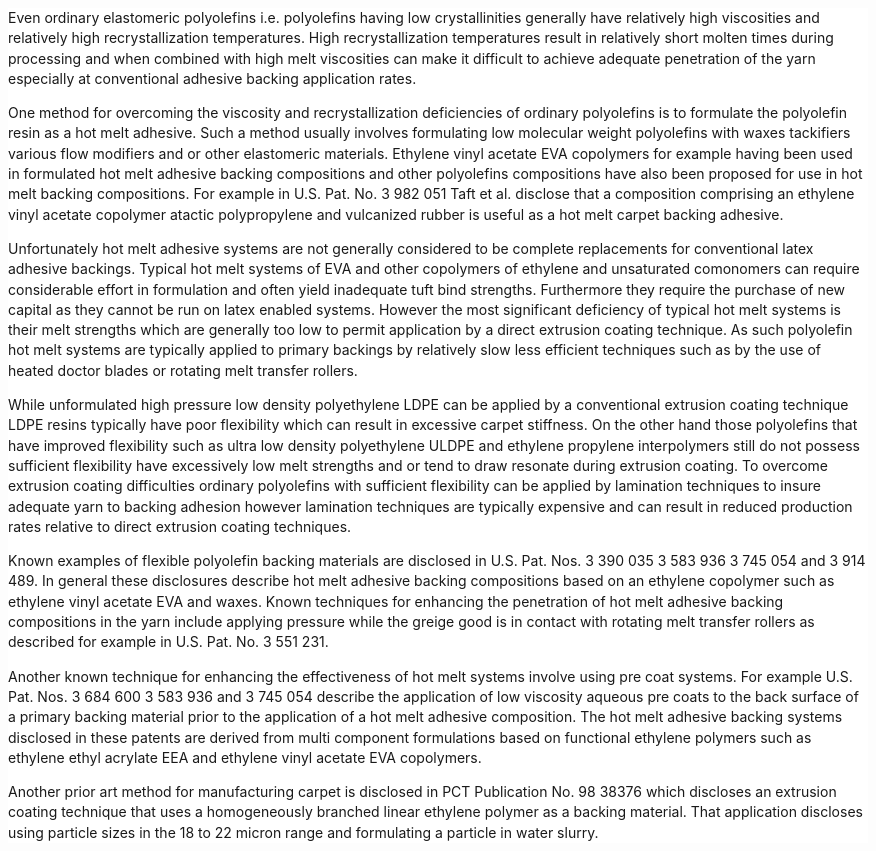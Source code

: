Even ordinary elastomeric polyolefins i.e. polyolefins having low crystallinities generally have relatively high viscosities and relatively high recrystallization temperatures. High recrystallization temperatures result in relatively short molten times during processing and when combined with high melt viscosities can make it difficult to achieve adequate penetration of the yarn especially at conventional adhesive backing application rates.

One method for overcoming the viscosity and recrystallization deficiencies of ordinary polyolefins is to formulate the polyolefin resin as a hot melt adhesive. Such a method usually involves formulating low molecular weight polyolefins with waxes tackifiers various flow modifiers and or other elastomeric materials. Ethylene vinyl acetate EVA copolymers for example having been used in formulated hot melt adhesive backing compositions and other polyolefins compositions have also been proposed for use in hot melt backing compositions. For example in U.S. Pat. No. 3 982 051 Taft et al. disclose that a composition comprising an ethylene vinyl acetate copolymer atactic polypropylene and vulcanized rubber is useful as a hot melt carpet backing adhesive.

Unfortunately hot melt adhesive systems are not generally considered to be complete replacements for conventional latex adhesive backings. Typical hot melt systems of EVA and other copolymers of ethylene and unsaturated comonomers can require considerable effort in formulation and often yield inadequate tuft bind strengths. Furthermore they require the purchase of new capital as they cannot be run on latex enabled systems. However the most significant deficiency of typical hot melt systems is their melt strengths which are generally too low to permit application by a direct extrusion coating technique. As such polyolefin hot melt systems are typically applied to primary backings by relatively slow less efficient techniques such as by the use of heated doctor blades or rotating melt transfer rollers.

While unformulated high pressure low density polyethylene LDPE can be applied by a conventional extrusion coating technique LDPE resins typically have poor flexibility which can result in excessive carpet stiffness. On the other hand those polyolefins that have improved flexibility such as ultra low density polyethylene ULDPE and ethylene propylene interpolymers still do not possess sufficient flexibility have excessively low melt strengths and or tend to draw resonate during extrusion coating. To overcome extrusion coating difficulties ordinary polyolefins with sufficient flexibility can be applied by lamination techniques to insure adequate yarn to backing adhesion however lamination techniques are typically expensive and can result in reduced production rates relative to direct extrusion coating techniques.

Known examples of flexible polyolefin backing materials are disclosed in U.S. Pat. Nos. 3 390 035 3 583 936 3 745 054 and 3 914 489. In general these disclosures describe hot melt adhesive backing compositions based on an ethylene copolymer such as ethylene vinyl acetate EVA and waxes. Known techniques for enhancing the penetration of hot melt adhesive backing compositions in the yarn include applying pressure while the greige good is in contact with rotating melt transfer rollers as described for example in U.S. Pat. No. 3 551 231.

Another known technique for enhancing the effectiveness of hot melt systems involve using pre coat systems. For example U.S. Pat. Nos. 3 684 600 3 583 936 and 3 745 054 describe the application of low viscosity aqueous pre coats to the back surface of a primary backing material prior to the application of a hot melt adhesive composition. The hot melt adhesive backing systems disclosed in these patents are derived from multi component formulations based on functional ethylene polymers such as ethylene ethyl acrylate EEA and ethylene vinyl acetate EVA copolymers.

Another prior art method for manufacturing carpet is disclosed in PCT Publication No. 98 38376 which discloses an extrusion coating technique that uses a homogeneously branched linear ethylene polymer as a backing material. That application discloses using particle sizes in the 18 to 22 micron range and formulating a particle in water slurry.
